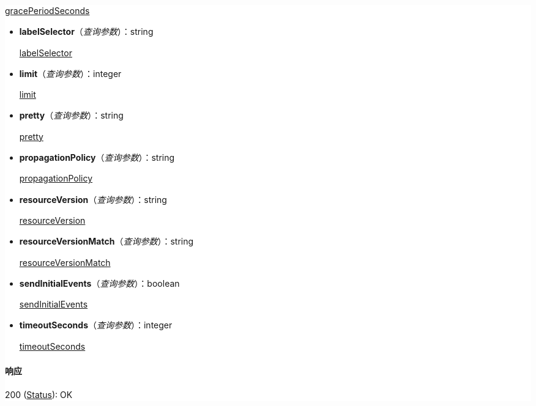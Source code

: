  [gracePeriodSeconds](../common-parameter/common-parameters#graceperiodseconds)

- **labelSelector**（*查询参数*）：string

  [labelSelector](../common-parameter/common-parameters#labelselector)

- **limit**（*查询参数*）：integer

  [limit](../common-parameter/common-parameters#limit)

- **pretty**（*查询参数*）：string

  [pretty](../common-parameter/common-parameters#pretty)

- **propagationPolicy**（*查询参数*）：string

  [propagationPolicy](../common-parameter/common-parameters#propagationpolicy)

- **resourceVersion**（*查询参数*）：string

  [resourceVersion](../common-parameter/common-parameters#resourceversion)

- **resourceVersionMatch**（*查询参数*）：string

  [resourceVersionMatch](../common-parameter/common-parameters#resourceversionmatch)

- **sendInitialEvents**（*查询参数*）：boolean

  [sendInitialEvents](../common-parameter/common-parameters#sendinitialevents)

- **timeoutSeconds**（*查询参数*）：integer

  [timeoutSeconds](../common-parameter/common-parameters#timeoutseconds)

#### 响应

200 ([Status](../common-definitions/status#status)): OK
